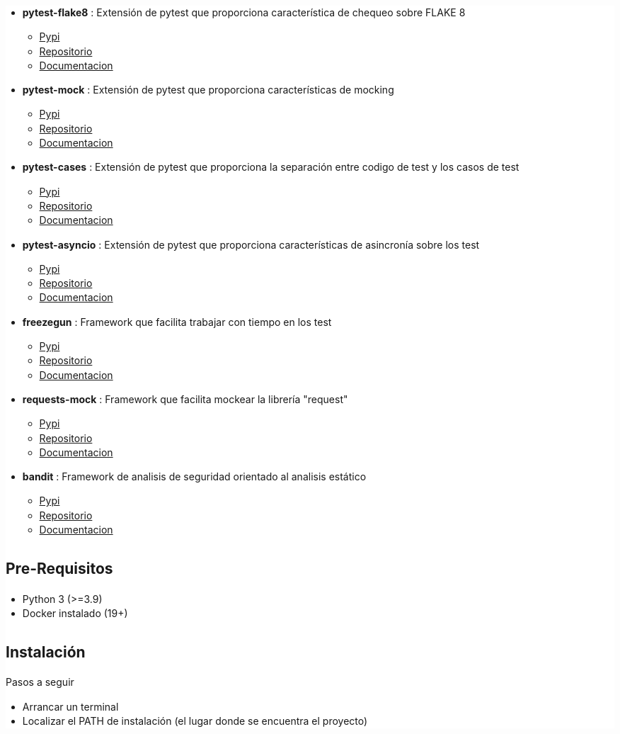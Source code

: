 * **pytest-flake8** : Extensión de pytest que proporciona característica de chequeo sobre FLAKE 8
  * [Pypi](https://pypi.org/project/pytest-flake8/)
  * [Repositorio](https://github.com/tholo/pytest-flake8)
  * [Documentacion](https://pypi.org/project/pytest-flake8/)

* **pytest-mock** : Extensión de pytest que proporciona características de mocking
  * [Pypi](https://pypi.org/project/pytest-mock/)
  * [Repositorio](https://github.com/pytest-dev/pytest-mock/)
  * [Documentacion](https://pypi.org/project/pytest-mock/)

* **pytest-cases** : Extensión de pytest que proporciona la separación entre codigo de test y los casos de test
  * [Pypi](https://pypi.org/project/pytest-cases/)
  * [Repositorio](https://github.com/smarie/python-pytest-cases)
  * [Documentacion](https://smarie.github.io/python-pytest-cases/)

* **pytest-asyncio** : Extensión de pytest que proporciona características de asincronía sobre los test
  * [Pypi](https://pypi.org/project/pytest-asyncio/)
  * [Repositorio](https://github.com/pytest-dev/pytest-asyncio)
  * [Documentacion](https://github.com/pytest-dev/pytest-asyncio)

* **freezegun** : Framework que facilita trabajar con tiempo en los test
  * [Pypi](https://pypi.org/project/freezegun/)
  * [Repositorio](https://github.com/spulec/freezegun)
  * [Documentacion](https://github.com/spulec/freezegun)

* **requests-mock** : Framework que facilita mockear la librería "request" 
  * [Pypi](https://pypi.org/project/requests-mock/)
  * [Repositorio](https://github.com/jamielennox/requests-mock)
  * [Documentacion](https://requests-mock.readthedocs.io/en/latest/)

* **bandit** : Framework de analisis de seguridad orientado al analisis estático
  * [Pypi](https://pypi.org/project/bandit/)
  * [Repositorio](https://github.com/PyCQA/bandit)
  * [Documentacion](https://bandit.readthedocs.io/en/latest/)





## Pre-Requisitos

* Python 3 (>=3.9) 
* Docker instalado (19+)





## Instalación

Pasos a seguir

* Arrancar un terminal
* Localizar el PATH de instalación (el lugar donde se encuentra el proyecto)

